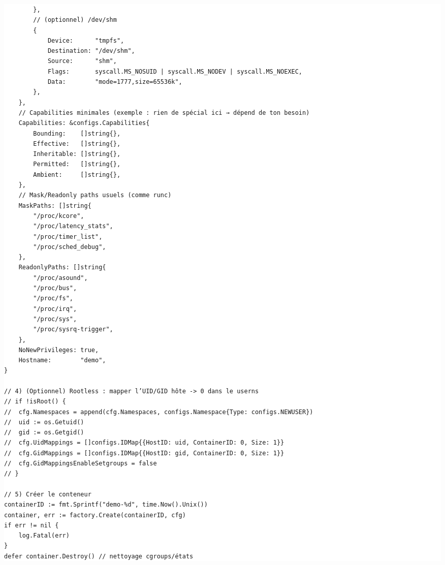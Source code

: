 			},
			// (optionnel) /dev/shm
			{
				Device:      "tmpfs",
				Destination: "/dev/shm",
				Source:      "shm",
				Flags:       syscall.MS_NOSUID | syscall.MS_NODEV | syscall.MS_NOEXEC,
				Data:        "mode=1777,size=65536k",
			},
		},
		// Capabilities minimales (exemple : rien de spécial ici → dépend de ton besoin)
		Capabilities: &configs.Capabilities{
			Bounding:    []string{},
			Effective:   []string{},
			Inheritable: []string{},
			Permitted:   []string{},
			Ambient:     []string{},
		},
		// Mask/Readonly paths usuels (comme runc)
		MaskPaths: []string{
			"/proc/kcore",
			"/proc/latency_stats",
			"/proc/timer_list",
			"/proc/sched_debug",
		},
		ReadonlyPaths: []string{
			"/proc/asound",
			"/proc/bus",
			"/proc/fs",
			"/proc/irq",
			"/proc/sys",
			"/proc/sysrq-trigger",
		},
		NoNewPrivileges: true,
		Hostname:        "demo",
	}

	// 4) (Optionnel) Rootless : mapper l’UID/GID hôte -> 0 dans le userns
	// if !isRoot() {
	// 	cfg.Namespaces = append(cfg.Namespaces, configs.Namespace{Type: configs.NEWUSER})
	// 	uid := os.Getuid()
	// 	gid := os.Getgid()
	// 	cfg.UidMappings = []configs.IDMap{{HostID: uid, ContainerID: 0, Size: 1}}
	// 	cfg.GidMappings = []configs.IDMap{{HostID: gid, ContainerID: 0, Size: 1}}
	// 	cfg.GidMappingsEnableSetgroups = false
	// }

	// 5) Créer le conteneur
	containerID := fmt.Sprintf("demo-%d", time.Now().Unix())
	container, err := factory.Create(containerID, cfg)
	if err != nil {
		log.Fatal(err)
	}
	defer container.Destroy() // nettoyage cgroups/états
